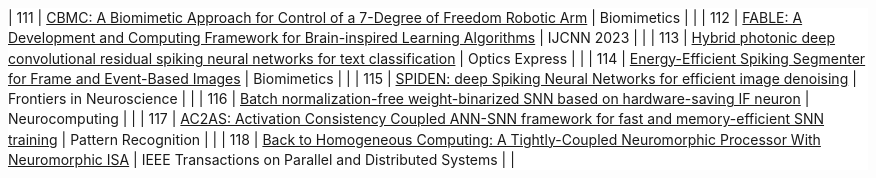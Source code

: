 |   111 | [CBMC: A Biomimetic Approach for Control of a 7-Degree of Freedom Robotic Arm](https://www.mdpi.com/2313-7673/8/5/389)                                                                                                                                                                                                                                                                                                                  | Biomimetics                                                                                                           |                                                                                                                           |
|   112 | [FABLE: A Development and Computing Framework for Brain-inspired Learning Algorithms](https://ieeexplore.ieee.org/abstract/document/10192026)                                                                                                                                                                                                                                                                                           | IJCNN 2023                                                                                                            |                                                                                                                           |
|   113 | [Hybrid photonic deep convolutional residual spiking neural networks for text classification](https://opg.optica.org/abstract.cfm?uri=oe-31-17-28489)                                                                                                                                                                                                                                                                                   | Optics Express                                                                                                        |                                                                                                                           |
|   114 | [Energy-Efficient Spiking Segmenter for Frame and Event-Based Images](https://www.mdpi.com/2313-7673/8/4/356)                                                                                                                                                                                                                                                                                                                           | Biomimetics                                                                                                           |                                                                                                                           |
|   115 | [SPIDEN: deep Spiking Neural Networks for efficient image denoising](https://www.frontiersin.org/articles/10.3389/fnins.2023.1224457/full)                                                                                                                                                                                                                                                                                              | Frontiers in Neuroscience                                                                                             |                                                                                                                           |
|   116 | [Batch normalization-free weight-binarized SNN based on hardware-saving IF neuron](https://www.sciencedirect.com/science/article/pii/S0925231223003570)                                                                                                                                                                                                                                                                                 | Neurocomputing                                                                                                        |                                                                                                                           |
|   117 | [AC2AS: Activation Consistency Coupled ANN-SNN framework for fast and memory-efficient SNN training](https://www.sciencedirect.com/science/article/pii/S0031320323005241)                                                                                                                                                                                                                                                               | Pattern Recognition                                                                                                   |                                                                                                                           |
|   118 | [Back to Homogeneous Computing: A Tightly-Coupled Neuromorphic Processor With Neuromorphic ISA](https://ieeexplore.ieee.org/abstract/document/10226235/)                                                                                                                                                                                                                                                                                | IEEE Transactions on Parallel and Distributed Systems                                                                 |                                                                                                                           |